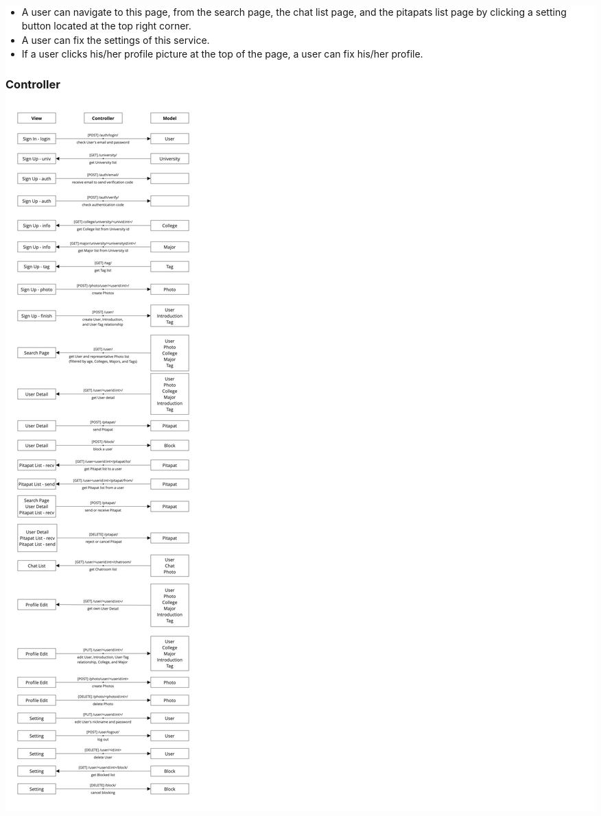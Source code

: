 - A user can navigate to this page, from the search page, the chat list page, and the pitapats list page by clicking a setting button located at the top right corner.
- A user can fix the settings of this service.
- If a user clicks his/her profile picture at the top of the page, a user can fix his/her profile.

### Controller

![controller](controller.png)

